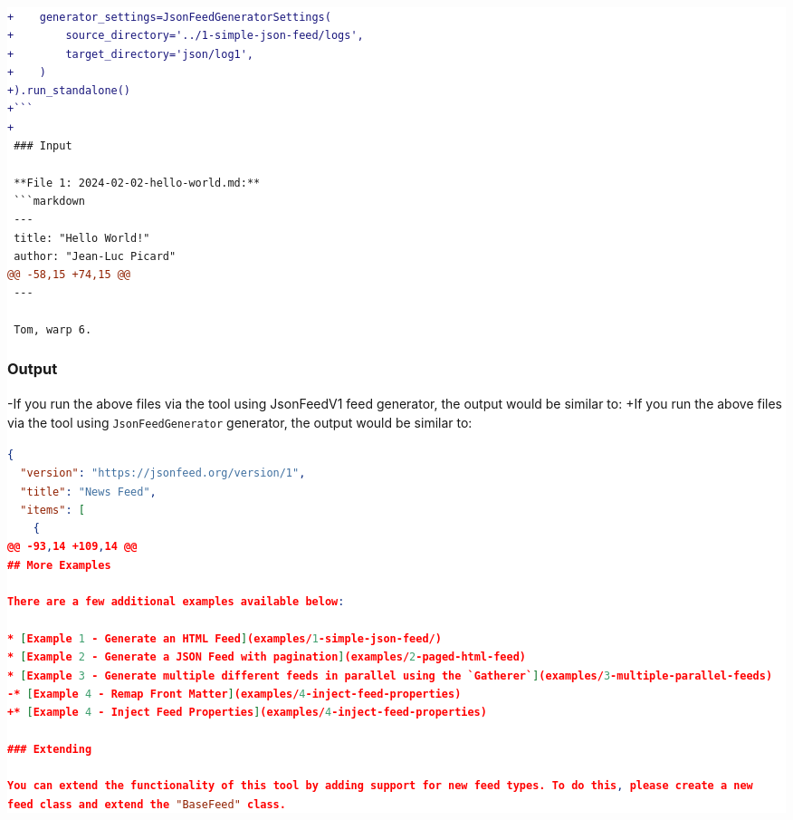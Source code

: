 ```diff
+    generator_settings=JsonFeedGeneratorSettings(
+        source_directory='../1-simple-json-feed/logs',
+        target_directory='json/log1',
+    )
+).run_standalone()
+```
+
 ### Input
 
 **File 1: 2024-02-02-hello-world.md:**
 ```markdown
 ---
 title: "Hello World!"
 author: "Jean-Luc Picard"
@@ -58,15 +74,15 @@
 ---
 
 Tom, warp 6.
 ```
 
 ### Output
 
-If you run the above files via the tool using JsonFeedV1 feed generator, the output would be similar to:
+If you run the above files via the tool using `JsonFeedGenerator` generator, the output would be similar to:
 
 ```json
 {
   "version": "https://jsonfeed.org/version/1",
   "title": "News Feed",
   "items": [
     {
@@ -93,14 +109,14 @@
 ## More Examples
 
 There are a few additional examples available below:
 
 * [Example 1 - Generate an HTML Feed](examples/1-simple-json-feed/)
 * [Example 2 - Generate a JSON Feed with pagination](examples/2-paged-html-feed)
 * [Example 3 - Generate multiple different feeds in parallel using the `Gatherer`](examples/3-multiple-parallel-feeds)
-* [Example 4 - Remap Front Matter](examples/4-inject-feed-properties)
+* [Example 4 - Inject Feed Properties](examples/4-inject-feed-properties)
 
 ### Extending
 
 You can extend the functionality of this tool by adding support for new feed types. To do this, please create a new
 feed class and extend the "BaseFeed" class.
```
